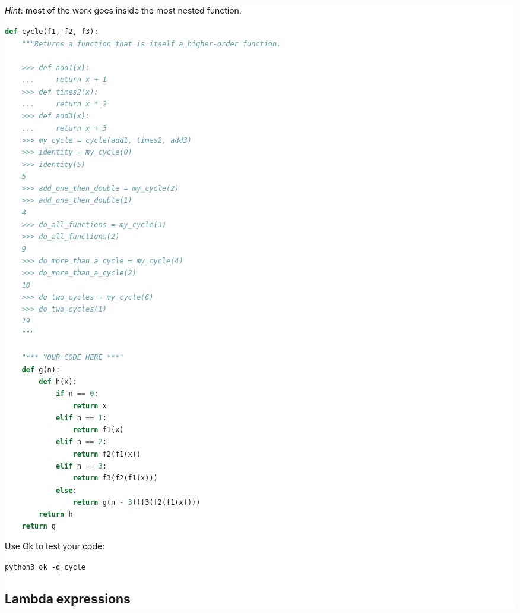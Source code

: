 *Hint*: most of the work goes inside the most nested function.

```python
def cycle(f1, f2, f3):
    """Returns a function that is itself a higher-order function.

    >>> def add1(x):
    ...     return x + 1
    >>> def times2(x):
    ...     return x * 2
    >>> def add3(x):
    ...     return x + 3
    >>> my_cycle = cycle(add1, times2, add3)
    >>> identity = my_cycle(0)
    >>> identity(5)
    5
    >>> add_one_then_double = my_cycle(2)
    >>> add_one_then_double(1)
    4
    >>> do_all_functions = my_cycle(3)
    >>> do_all_functions(2)
    9
    >>> do_more_than_a_cycle = my_cycle(4)
    >>> do_more_than_a_cycle(2)
    10
    >>> do_two_cycles = my_cycle(6)
    >>> do_two_cycles(1)
    19
    """

    "*** YOUR CODE HERE ***"
    def g(n):
        def h(x):
            if n == 0:
                return x
            elif n == 1:
                return f1(x)
            elif n == 2:
                return f2(f1(x))
            elif n == 3:
                return f3(f2(f1(x)))
            else:
                return g(n - 3)(f3(f2(f1(x))))
        return h
    return g
```

Use Ok to test your code:

```
python3 ok -q cycle
```

## Lambda expressions
